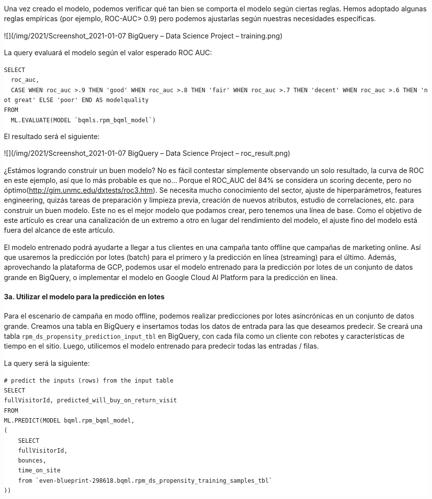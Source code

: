 Una vez creado el modelo, podemos verificar qué tan bien se comporta el modelo según ciertas reglas. Hemos adoptado algunas reglas empíricas (por ejemplo, ROC-AUC> 0.9) pero podemos ajustarlas según nuestras necesidades específicas.

![](/img/2021/Screenshot_2021-01-07 BigQuery – Data Science Project – training.png)

La query evaluará el modelo según el valor esperado ROC AUC:

```{sql}
SELECT 
  roc_auc, 
  CASE WHEN roc_auc >.9 THEN 'good' WHEN roc_auc >.8 THEN 'fair' WHEN roc_auc >.7 THEN 'decent' WHEN roc_auc >.6 THEN 'not great' ELSE 'poor' END AS modelquality 
FROM 
  ML.EVALUATE(MODEL `bqmls.rpm_bqml_model`)
```

El resultado será el siguiente:

![](/img/2021/Screenshot_2021-01-07 BigQuery – Data Science Project – roc_result.png)



¿Estámos logrando construir un buen modelo? No es fácil contestar simplemente observando un solo resultado, la curva de ROC en este ejemplo, así que lo más probable es que no… Porque el ROC_AUC del 84% se considera un scoring decente, pero no óptimo(http://gim.unmc.edu/dxtests/roc3.htm). Se necesita mucho conocimiento del sector, ajuste de hiperparámetros, features engineering, quizás tareas de preparación y limpieza previa, creación de nuevos atributos, estudio de correlaciones, etc. para construir un buen modelo. Este no es el mejor modelo que podamos crear, pero tenemos una línea de base. Como el objetivo de este artículo es crear una canalización de un extremo a otro en lugar del rendimiento del modelo, el ajuste fino del modelo está fuera del alcance de este artículo.

El modelo entrenado podrá ayudarte a llegar a tus clientes en una campaña tanto offline que campañas de marketing online. Así que usaremos la predicción por lotes (batch) para el primero y la predicción en línea (streaming) para el último. Además, aprovechando la plataforma de GCP, podemos usar el modelo entrenado para la predicción por lotes de un conjunto de datos grande en BigQuery, o implementar el modelo en Google Cloud AI Platform para la predicción en línea.

#### 3a. Utilizar el modelo para la predicción en lotes

Para el escenario de campaña en modo offline, podemos realizar predicciones por lotes asincrónicas en un conjunto de datos grande. Creamos una tabla en BigQuery e insertamos todas los datos de entrada para las que deseamos predecir. Se creará una tabla `rpm_ds_propensity_prediction_input_tbl` en BigQuery, con cada fila como un cliente con rebotes y características de tiempo en el sitio. Luego, utilicemos el modelo entrenado para predecir todas las entradas / filas.

La query será la siguiente:

```{sql}
# predict the inputs (rows) from the input table
SELECT 
fullVisitorId, predicted_will_buy_on_return_visit
FROM
ML.PREDICT(MODEL bqml.rpm_bqml_model,
(
    SELECT
    fullVisitorId, 
    bounces,
    time_on_site
    from `even-blueprint-298618.bqml.rpm_ds_propensity_training_samples_tbl`
))
```

